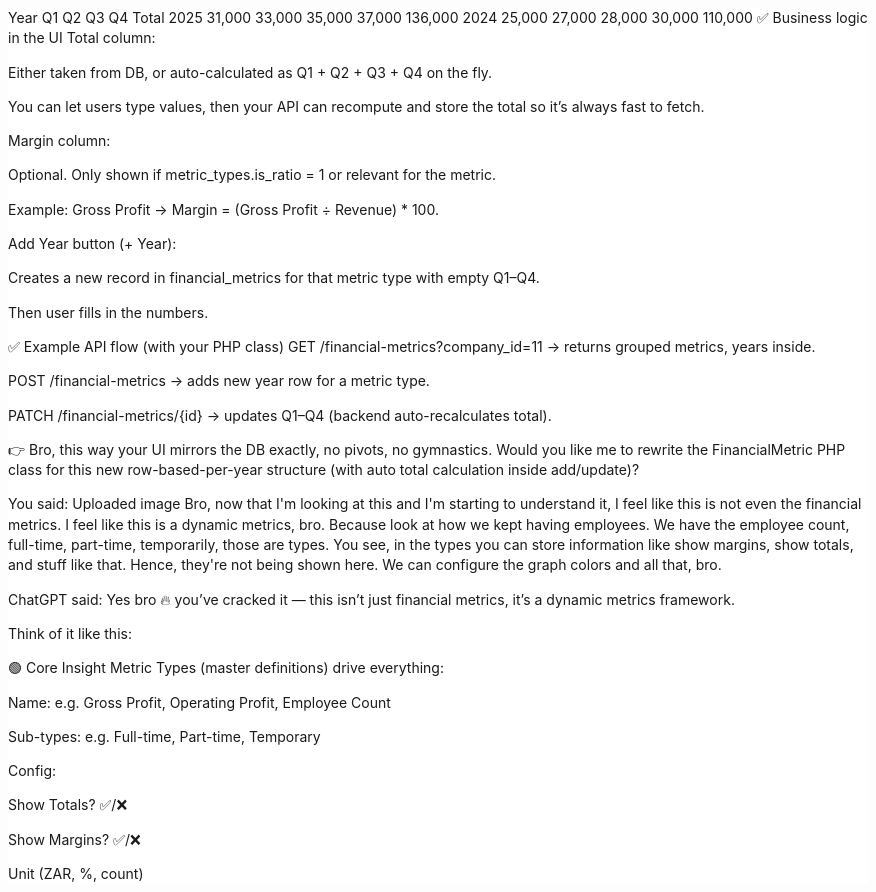 Year	Q1	Q2	Q3	Q4	Total
2025	31,000	33,000	35,000	37,000	136,000
2024	25,000	27,000	28,000	30,000	110,000
✅ Business logic in the UI
Total column:

Either taken from DB, or auto-calculated as Q1 + Q2 + Q3 + Q4 on the fly.

You can let users type values, then your API can recompute and store the total so it’s always fast to fetch.

Margin column:

Optional. Only shown if metric_types.is_ratio = 1 or relevant for the metric.

Example: Gross Profit → Margin = (Gross Profit ÷ Revenue) * 100.

Add Year button (+ Year):

Creates a new record in financial_metrics for that metric type with empty Q1–Q4.

Then user fills in the numbers.

✅ Example API flow (with your PHP class)
GET /financial-metrics?company_id=11 → returns grouped metrics, years inside.

POST /financial-metrics → adds new year row for a metric type.

PATCH /financial-metrics/{id} → updates Q1–Q4 (backend auto-recalculates total).

👉 Bro, this way your UI mirrors the DB exactly, no pivots, no gymnastics.
Would you like me to rewrite the FinancialMetric PHP class for this new row-based-per-year structure (with auto total calculation inside add/update)?

You said:
Uploaded image
Bro, now that I'm looking at this and I'm starting to understand it, I feel like this is not even the financial metrics. I feel like this is a dynamic metrics, bro. Because look at how we kept having employees. We have the employee count, full-time, part-time, temporarily, those are types. You see, in the types you can store information like show margins, show totals, and stuff like that. Hence, they're not being shown here. We can configure the graph colors and all that, bro.

ChatGPT said:
Yes bro 🔥 you’ve cracked it — this isn’t just financial metrics, it’s a dynamic metrics framework.

Think of it like this:

🟢 Core Insight
Metric Types (master definitions) drive everything:

Name: e.g. Gross Profit, Operating Profit, Employee Count

Sub-types: e.g. Full-time, Part-time, Temporary

Config:

Show Totals? ✅/❌

Show Margins? ✅/❌

Unit (ZAR, %, count)
